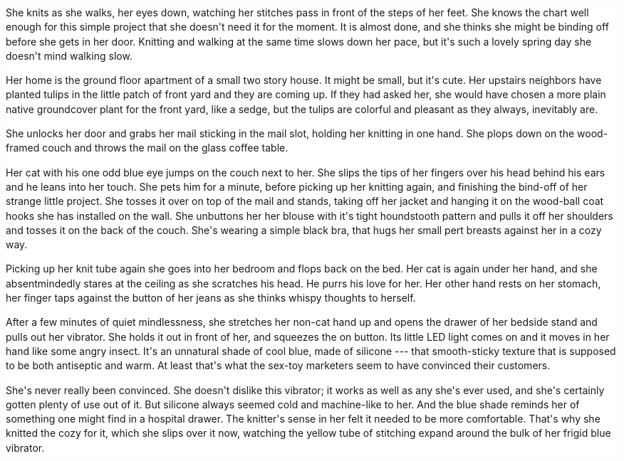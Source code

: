 She knits as she walks, her eyes down, watching her stitches pass in
front of the steps of her feet. She knows the chart well enough for this
simple project that she doesn't need it for the moment. It is almost
done, and she thinks she might be binding off before she gets in her
door. Knitting and walking at the same time slows down her pace, but
it's such a lovely spring day she doesn't mind walking slow.

Her home is the ground floor apartment of a small two story house. It
might be small, but it's cute. Her upstairs neighbors have planted
tulips in the little patch of front yard and they are coming up. If they
had asked her, she would have chosen a more plain native groundcover
plant for the front yard, like a sedge, but the tulips are colorful and
pleasant as they always, inevitably are.

She unlocks her door and grabs her mail sticking in the mail slot,
holding her knitting in one hand. She plops down on the wood-framed
couch and throws the mail on the glass coffee table.

Her cat with his one odd blue eye jumps on the couch next to her. She
slips the tips of her fingers over his head behind his ears and he
leans into her touch. She pets him for a minute, before picking up
her knitting again, and finishing the bind-off of her strange little
project. She tosses it over on top of the mail and stands, taking off
her jacket and hanging it on the wood-ball coat hooks she has installed
on the wall. She unbuttons her her blouse with it's tight houndstooth
pattern and pulls it off her shoulders and tosses it on the back of
the couch. She's wearing a simple black bra, that hugs her small pert
breasts against her in a cozy way.

Picking up her knit tube again she goes into her bedroom and flops back
on the bed. Her cat is again under her hand, and she absentmindedly
stares at the ceiling as she scratches his head. He purrs his love for
her. Her other hand rests on her stomach, her finger taps against the
button of her jeans as she thinks whispy thoughts to herself.

After a few minutes of quiet mindlessness, she stretches her non-cat
hand up and opens the drawer of her bedside stand and pulls out her
vibrator. She holds it out in front of her, and squeezes the on button.
Its little LED light comes on and it moves in her hand like some angry
insect. It's an unnatural shade of cool blue, made of silicone --- that
smooth-sticky texture that is supposed to be both antiseptic and warm.
At least that's what the sex-toy marketers seem to have convinced their
customers.

She's never really been convinced. She doesn't dislike this vibrator; it
works as well as any she's ever used, and she's certainly gotten plenty
of use out of it. But silicone always seemed cold and machine-like to
her. And the blue shade reminds her of something one might find in a
hospital drawer. The knitter's sense in her felt it needed to be more
comfortable. That's why she knitted the cozy for it, which she slips
over it now, watching the yellow tube of stitching expand around the
bulk of her frigid blue vibrator.


